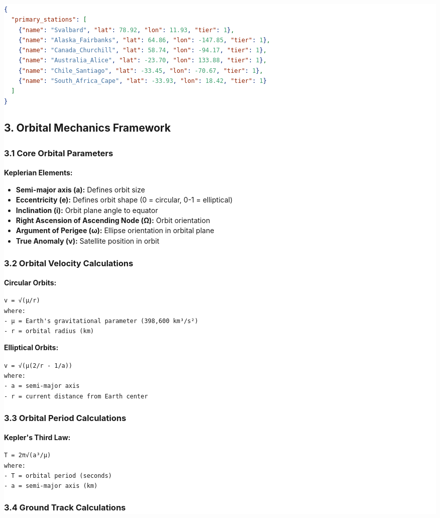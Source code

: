 ```json
{
  "primary_stations": [
    {"name": "Svalbard", "lat": 78.92, "lon": 11.93, "tier": 1},
    {"name": "Alaska_Fairbanks", "lat": 64.86, "lon": -147.85, "tier": 1},
    {"name": "Canada_Churchill", "lat": 58.74, "lon": -94.17, "tier": 1},
    {"name": "Australia_Alice", "lat": -23.70, "lon": 133.88, "tier": 1},
    {"name": "Chile_Santiago", "lat": -33.45, "lon": -70.67, "tier": 1},
    {"name": "South_Africa_Cape", "lat": -33.93, "lon": 18.42, "tier": 1}
  ]
}
```

## 3. Orbital Mechanics Framework

### 3.1 Core Orbital Parameters

**Keplerian Elements:**
- **Semi-major axis (a):** Defines orbit size
- **Eccentricity (e):** Defines orbit shape (0 = circular, 0-1 = elliptical)
- **Inclination (i):** Orbit plane angle to equator
- **Right Ascension of Ascending Node (Ω):** Orbit orientation
- **Argument of Perigee (ω):** Ellipse orientation in orbital plane
- **True Anomaly (ν):** Satellite position in orbit

### 3.2 Orbital Velocity Calculations

**Circular Orbits:**
```
v = √(μ/r)
where:
- μ = Earth's gravitational parameter (398,600 km³/s²)
- r = orbital radius (km)
```

**Elliptical Orbits:**
```
v = √(μ(2/r - 1/a))
where:
- a = semi-major axis
- r = current distance from Earth center
```

### 3.3 Orbital Period Calculations

**Kepler's Third Law:**
```
T = 2π√(a³/μ)
where:
- T = orbital period (seconds)
- a = semi-major axis (km)
```

### 3.4 Ground Track Calculations
